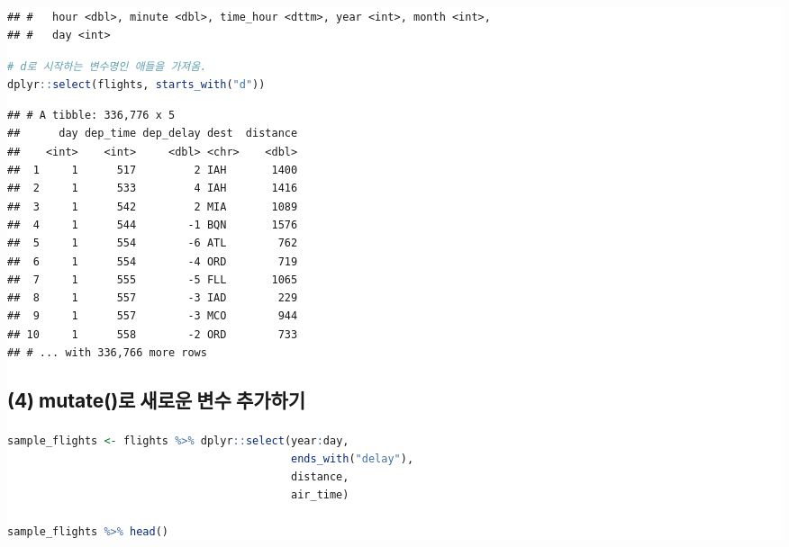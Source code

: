     ## #   hour <dbl>, minute <dbl>, time_hour <dttm>, year <int>, month <int>,
    ## #   day <int>

``` r
# d로 시작하는 변수명인 애들을 가져옴.
dplyr::select(flights, starts_with("d"))
```

    ## # A tibble: 336,776 x 5
    ##      day dep_time dep_delay dest  distance
    ##    <int>    <int>     <dbl> <chr>    <dbl>
    ##  1     1      517         2 IAH       1400
    ##  2     1      533         4 IAH       1416
    ##  3     1      542         2 MIA       1089
    ##  4     1      544        -1 BQN       1576
    ##  5     1      554        -6 ATL        762
    ##  6     1      554        -4 ORD        719
    ##  7     1      555        -5 FLL       1065
    ##  8     1      557        -3 IAD        229
    ##  9     1      557        -3 MCO        944
    ## 10     1      558        -2 ORD        733
    ## # ... with 336,766 more rows

## (4) mutate()로 새로운 변수 추가하기

``` r
sample_flights <- flights %>% dplyr::select(year:day, 
                                            ends_with("delay"),
                                            distance,
                                            air_time)

sample_flights %>% head()
```
